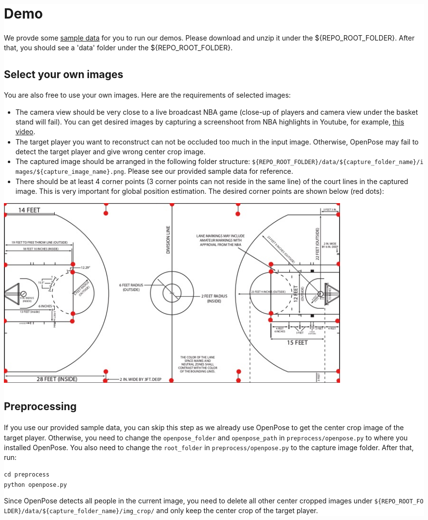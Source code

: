 # Demo
We provde some [sample data](https://drive.google.com/file/d/1j-joJWioaF7JK_j-VrZUYSsE1iZxMKzz/view?usp=sharing) for you to run our demos. Please download and unzip it under the ${REPO_ROOT_FOLDER}. After that, you should see a 'data' folder under the ${REPO_ROOT_FOLDER}.

## Select your own images
You are also free to use your own images. Here are the requirements of selected images:
- The camera view should be very close to a live broadcast NBA game (close-up of players and camera view under the basket stand will fail). You can get desired images by capturing a screenshoot from NBA highlights in Youtube, for example, [this video](https://www.youtube.com/watch?v=YnPoW-IttS0). 
- The target player you want to reconstruct can not be occluded too much in the input image. Otherwise, OpenPose may fail to detect the target player and give wrong center crop image.
- The captured image should be arranged in the following folder structure: `${REPO_ROOT_FOLDER}/data/${capture_folder_name}/images/${capture_image_name}.png`. Please see our provided sample data for reference.
- There should be at least 4 corner points (3 corner points can not reside in the same line) of the court lines in the captured image. This is very important for global position estimation. The desired corner points are shown below (red dots):
<div>
<img src="assets/corner_points.jpg" width=80%>
</div>


## Preprocessing
If you use our provided sample data, you can skip this step as we already use OpenPose to get the center crop image of the target player. Otherwise, you need to change the `openpose_folder` and `openpose_path` in `preprocess/openpose.py` to where you installed OpenPose. You also need to change the `root_folder` in `preprocess/openpose.py` to the capture image folder. After that, run:
```
cd preprocess
python openpose.py
```
Since OpenPose detects all people in the current image, you need to delete all other center cropped images under `${REPO_ROOT_FOLDER}/data/${capture_folder_name}/img_crop/` and only keep the center crop of the target player.
